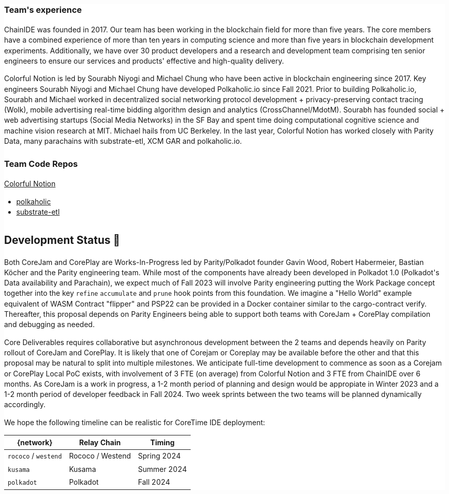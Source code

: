 

### Team's experience

ChainIDE was founded in 2017. Our team has been working in the blockchain field for more than five years. The core members have a combined experience of more than ten years in computing science and more than five years in blockchain development experiments. Additionally, we have over 30 product developers and a research and development team comprising ten senior engineers to ensure our services and products' effective and high-quality delivery.

Colorful Notion is led by Sourabh Niyogi and Michael Chung who have been active in blockchain engineering since 2017.  Key engineers Sourabh Niyogi and Michael Chung have developed Polkaholic.io since Fall 2021. Prior to building Polkaholic.io, Sourabh and Michael worked in decentralized social networking protocol development + privacy-preserving contact tracing (Wolk), mobile advertising real-time bidding algorithm design and analytics
(CrossChannel/MdotM).   Sourabh has founded social + web advertising startups (Social Media Networks) in the SF Bay and spent time doing computational cognitive science and machine vision research at MIT. Michael hails from UC Berkeley.  In the last year, Colorful Notion has worked closely with Parity Data, many parachains with substrate-etl, XCM GAR and polkaholic.io.  

### Team Code Repos

[Colorful Notion](https://github.com/colorfulnotion)
* [polkaholic](https://github.com/colorfulnotion/polkaholic)
* [substrate-etl](https://github.com/colorfulnotion/substrate-etl)

## Development Status :open_book:

Both CoreJam and CorePlay are Works-In-Progress led by Parity/Polkadot founder Gavin Wood, Robert Habermeier, Bastian Köcher and the Parity engineering team.  While most of the components have already been developed in Polkadot 1.0 (Polkadot's Data availability and Parachain), we expect much of Fall 2023 will involve Parity engineering putting the Work Package concept together into the key `refine` `accumulate` and `prune` hook points from this foundation.  We imagine a "Hello World" example equivalent of WASM Contract "flipper" and PSP22 can be provided in a Docker container similar to the cargo-contract verify.  Thereafter, this proposal depends on Parity Engineers being able to support both teams with CoreJam + CorePlay compilation and debugging as needed.

Core Deliverables requires collaborative but asynchronous development between the 2 teams and depends heavily on Parity rollout of  CoreJam and CorePlay.  It is likely that one of Corejam or Coreplay may be available before the other and that this proposal may be natural to split into multiple milestones.  We anticipate full-time development to commence as soon as a Corejam or CorePlay Local PoC exists, with involvement of 3 FTE (on average) from Colorful Notion and 3 FTE from ChainIDE over 6 months.  As CoreJam is a work in progress, a 1-2 month period of planning and design would be appropiate in Winter 2023 and a 1-2 month period of developer feedback in Fall 2024.  Two week sprints between the two teams will be planned dynamically accordingly.

We hope the following timeline can be realistic for CoreTime IDE deployment:

| {network} | Relay Chain | Timing |  
|----|---|---|
| `rococo` / `westend` | Rococo / Westend | Spring 2024 |
| `kusama` | Kusama | Summer 2024 | 
| `polkadot` | Polkadot | Fall 2024 |
